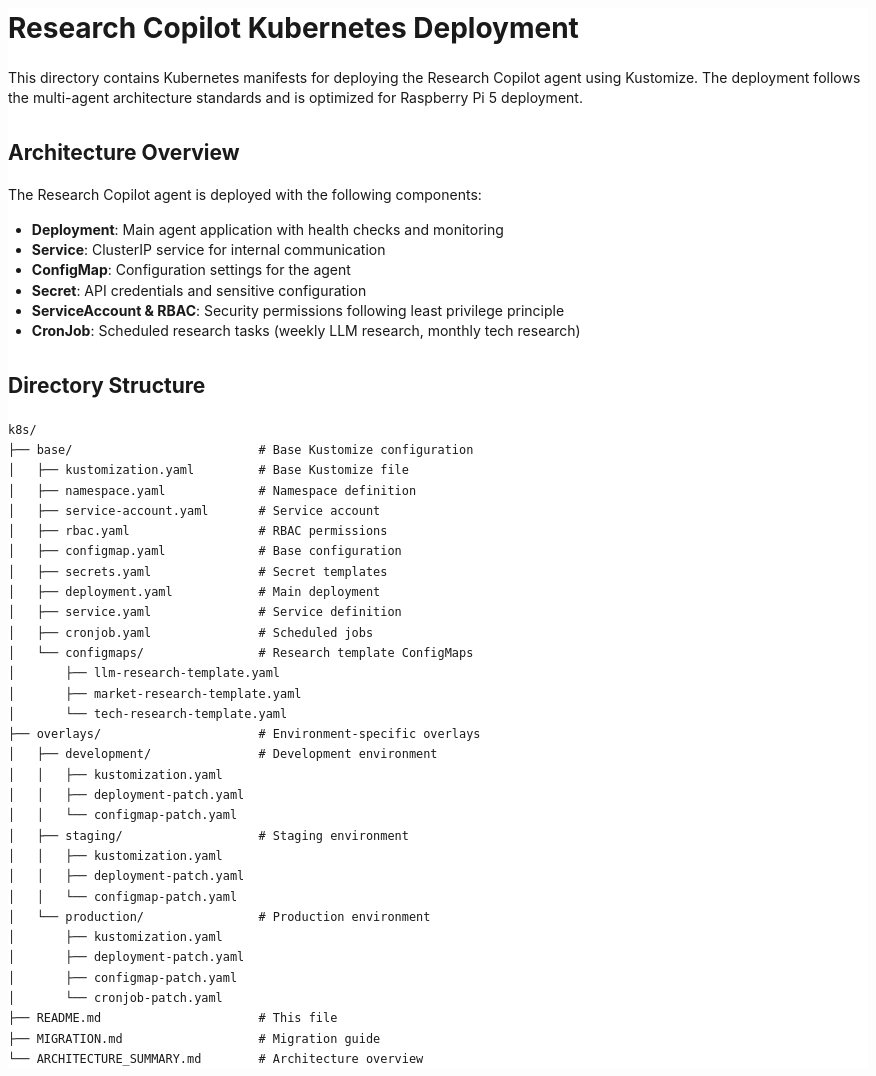 # Research Copilot Kubernetes Deployment

This directory contains Kubernetes manifests for deploying the Research Copilot agent using Kustomize. The deployment follows the multi-agent architecture standards and is optimized for Raspberry Pi 5 deployment.

## Architecture Overview

The Research Copilot agent is deployed with the following components:

- **Deployment**: Main agent application with health checks and monitoring
- **Service**: ClusterIP service for internal communication
- **ConfigMap**: Configuration settings for the agent
- **Secret**: API credentials and sensitive configuration
- **ServiceAccount & RBAC**: Security permissions following least privilege principle
- **CronJob**: Scheduled research tasks (weekly LLM research, monthly tech research)

## Directory Structure

```
k8s/
├── base/                          # Base Kustomize configuration
│   ├── kustomization.yaml         # Base Kustomize file
│   ├── namespace.yaml             # Namespace definition
│   ├── service-account.yaml       # Service account
│   ├── rbac.yaml                  # RBAC permissions
│   ├── configmap.yaml             # Base configuration
│   ├── secrets.yaml               # Secret templates
│   ├── deployment.yaml            # Main deployment
│   ├── service.yaml               # Service definition
│   ├── cronjob.yaml               # Scheduled jobs
│   └── configmaps/                # Research template ConfigMaps
│       ├── llm-research-template.yaml
│       ├── market-research-template.yaml
│       └── tech-research-template.yaml
├── overlays/                      # Environment-specific overlays
│   ├── development/               # Development environment
│   │   ├── kustomization.yaml
│   │   ├── deployment-patch.yaml
│   │   └── configmap-patch.yaml
│   ├── staging/                   # Staging environment
│   │   ├── kustomization.yaml
│   │   ├── deployment-patch.yaml
│   │   └── configmap-patch.yaml
│   └── production/                # Production environment
│       ├── kustomization.yaml
│       ├── deployment-patch.yaml
│       ├── configmap-patch.yaml
│       └── cronjob-patch.yaml
├── README.md                      # This file
├── MIGRATION.md                   # Migration guide
└── ARCHITECTURE_SUMMARY.md        # Architecture overview
```
